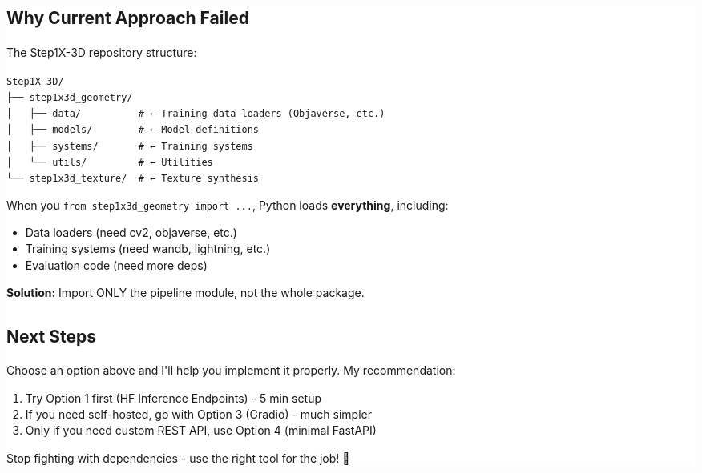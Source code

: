 ## Why Current Approach Failed

The Step1X-3D repository structure:
```
Step1X-3D/
├── step1x3d_geometry/
│   ├── data/          # ← Training data loaders (Objaverse, etc.)
│   ├── models/        # ← Model definitions
│   ├── systems/       # ← Training systems
│   └── utils/         # ← Utilities
└── step1x3d_texture/  # ← Texture synthesis
```

When you `from step1x3d_geometry import ...`, Python loads **everything**, including:
- Data loaders (need cv2, objaverse, etc.)
- Training systems (need wandb, lightning, etc.)
- Evaluation code (need more deps)

**Solution:** Import ONLY the pipeline module, not the whole package.

## Next Steps

Choose an option above and I'll help you implement it properly. My recommendation:

1. Try Option 1 first (HF Inference Endpoints) - 5 min setup
2. If you need self-hosted, go with Option 3 (Gradio) - much simpler
3. Only if you need custom REST API, use Option 4 (minimal FastAPI)

Stop fighting with dependencies - use the right tool for the job! 🎯

